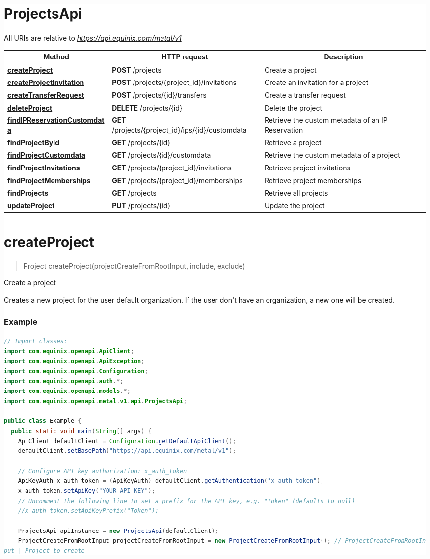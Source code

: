 # ProjectsApi

All URIs are relative to *https://api.equinix.com/metal/v1*

| Method | HTTP request | Description |
|------------- | ------------- | -------------|
| [**createProject**](ProjectsApi.md#createProject) | **POST** /projects | Create a project |
| [**createProjectInvitation**](ProjectsApi.md#createProjectInvitation) | **POST** /projects/{project_id}/invitations | Create an invitation for a project |
| [**createTransferRequest**](ProjectsApi.md#createTransferRequest) | **POST** /projects/{id}/transfers | Create a transfer request |
| [**deleteProject**](ProjectsApi.md#deleteProject) | **DELETE** /projects/{id} | Delete the project |
| [**findIPReservationCustomdata**](ProjectsApi.md#findIPReservationCustomdata) | **GET** /projects/{project_id}/ips/{id}/customdata | Retrieve the custom metadata of an IP Reservation |
| [**findProjectById**](ProjectsApi.md#findProjectById) | **GET** /projects/{id} | Retrieve a project |
| [**findProjectCustomdata**](ProjectsApi.md#findProjectCustomdata) | **GET** /projects/{id}/customdata | Retrieve the custom metadata of a project |
| [**findProjectInvitations**](ProjectsApi.md#findProjectInvitations) | **GET** /projects/{project_id}/invitations | Retrieve project invitations |
| [**findProjectMemberships**](ProjectsApi.md#findProjectMemberships) | **GET** /projects/{project_id}/memberships | Retrieve project memberships |
| [**findProjects**](ProjectsApi.md#findProjects) | **GET** /projects | Retrieve all projects |
| [**updateProject**](ProjectsApi.md#updateProject) | **PUT** /projects/{id} | Update the project |


<a id="createProject"></a>
# **createProject**
> Project createProject(projectCreateFromRootInput, include, exclude)

Create a project

Creates a new project for the user default organization. If the user don&#39;t have an organization, a new one will be created.

### Example
```java
// Import classes:
import com.equinix.openapi.ApiClient;
import com.equinix.openapi.ApiException;
import com.equinix.openapi.Configuration;
import com.equinix.openapi.auth.*;
import com.equinix.openapi.models.*;
import com.equinix.openapi.metal.v1.api.ProjectsApi;

public class Example {
  public static void main(String[] args) {
    ApiClient defaultClient = Configuration.getDefaultApiClient();
    defaultClient.setBasePath("https://api.equinix.com/metal/v1");
    
    // Configure API key authorization: x_auth_token
    ApiKeyAuth x_auth_token = (ApiKeyAuth) defaultClient.getAuthentication("x_auth_token");
    x_auth_token.setApiKey("YOUR API KEY");
    // Uncomment the following line to set a prefix for the API key, e.g. "Token" (defaults to null)
    //x_auth_token.setApiKeyPrefix("Token");

    ProjectsApi apiInstance = new ProjectsApi(defaultClient);
    ProjectCreateFromRootInput projectCreateFromRootInput = new ProjectCreateFromRootInput(); // ProjectCreateFromRootInput | Project to create
```